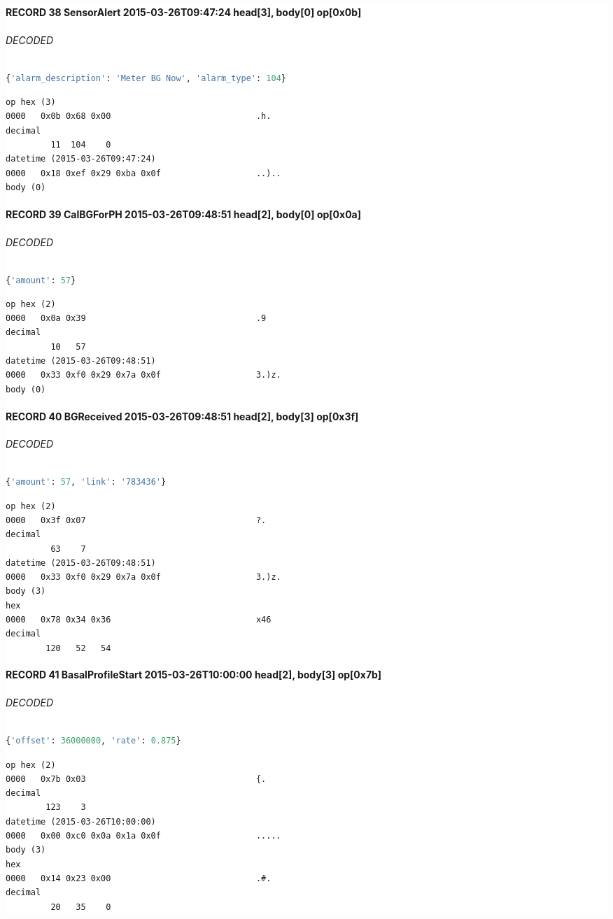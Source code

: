 #### RECORD 38 SensorAlert 2015-03-26T09:47:24 head[3], body[0] op[0x0b]
###### DECODED
```python
{'alarm_description': 'Meter BG Now', 'alarm_type': 104}
```
    op hex (3)
    0000   0x0b 0x68 0x00                             .h.
    decimal
             11  104    0
    datetime (2015-03-26T09:47:24)
    0000   0x18 0xef 0x29 0xba 0x0f                   ..)..
    body (0)

#### RECORD 39 CalBGForPH 2015-03-26T09:48:51 head[2], body[0] op[0x0a]
###### DECODED
```python
{'amount': 57}
```
    op hex (2)
    0000   0x0a 0x39                                  .9
    decimal
             10   57
    datetime (2015-03-26T09:48:51)
    0000   0x33 0xf0 0x29 0x7a 0x0f                   3.)z.
    body (0)

#### RECORD 40 BGReceived 2015-03-26T09:48:51 head[2], body[3] op[0x3f]
###### DECODED
```python
{'amount': 57, 'link': '783436'}
```
    op hex (2)
    0000   0x3f 0x07                                  ?.
    decimal
             63    7
    datetime (2015-03-26T09:48:51)
    0000   0x33 0xf0 0x29 0x7a 0x0f                   3.)z.
    body (3)
    hex
    0000   0x78 0x34 0x36                             x46
    decimal
            120   52   54

#### RECORD 41 BasalProfileStart 2015-03-26T10:00:00 head[2], body[3] op[0x7b]
###### DECODED
```python
{'offset': 36000000, 'rate': 0.875}
```
    op hex (2)
    0000   0x7b 0x03                                  {.
    decimal
            123    3
    datetime (2015-03-26T10:00:00)
    0000   0x00 0xc0 0x0a 0x1a 0x0f                   .....
    body (3)
    hex
    0000   0x14 0x23 0x00                             .#.
    decimal
             20   35    0
